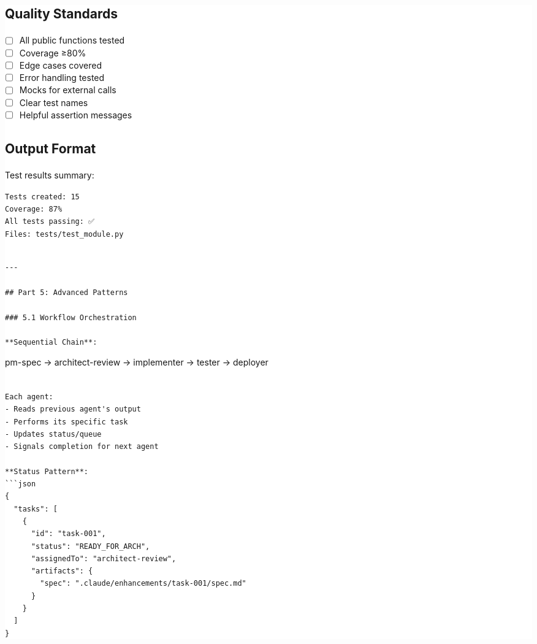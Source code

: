 ## Quality Standards

- [ ] All public functions tested
- [ ] Coverage ≥80%
- [ ] Edge cases covered
- [ ] Error handling tested
- [ ] Mocks for external calls
- [ ] Clear test names
- [ ] Helpful assertion messages

## Output Format

Test results summary:
```
Tests created: 15
Coverage: 87%
All tests passing: ✅
Files: tests/test_module.py
```
```

---

## Part 5: Advanced Patterns

### 5.1 Workflow Orchestration

**Sequential Chain**:
```
pm-spec → architect-review → implementer → tester → deployer
```

Each agent:
- Reads previous agent's output
- Performs its specific task
- Updates status/queue
- Signals completion for next agent

**Status Pattern**:
```json
{
  "tasks": [
    {
      "id": "task-001",
      "status": "READY_FOR_ARCH",
      "assignedTo": "architect-review",
      "artifacts": {
        "spec": ".claude/enhancements/task-001/spec.md"
      }
    }
  ]
}
```
